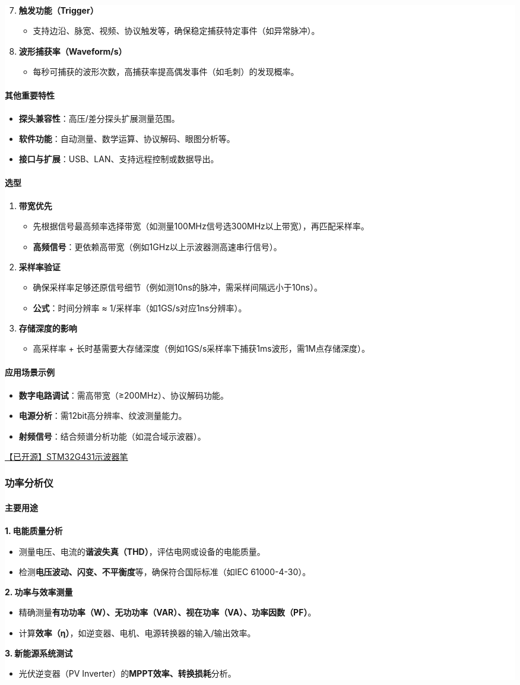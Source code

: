 7. **触发功能（Trigger）**
   
   - 支持边沿、脉宽、视频、协议触发等，确保稳定捕获特定事件（如异常脉冲）。

8. **波形捕获率（Waveform/s）**
   
   - 每秒可捕获的波形次数，高捕获率提高偶发事件（如毛刺）的发现概率。

#### 其他重要特性

- **探头兼容性**：高压/差分探头扩展测量范围。

- **软件功能**：自动测量、数学运算、协议解码、眼图分析等。

- **接口与扩展**：USB、LAN、支持远程控制或数据导出。

#### 选型

1. **带宽优先**
   
   - 先根据信号最高频率选择带宽（如测量100MHz信号选300MHz以上带宽），再匹配采样率。
   
   - **高频信号**：更依赖高带宽（例如1GHz以上示波器测高速串行信号）。

2. **采样率验证**
   
   - 确保采样率足够还原信号细节（例如测10ns的脉冲，需采样间隔远小于10ns）。
   
   - **公式**：时间分辨率 ≈ 1/采样率（如1GS/s对应1ns分辨率）。

3. **存储深度的影响**
   
   - 高采样率 + 长时基需要大存储深度（例如1GS/s采样率下捕获1ms波形，需1M点存储深度）。

#### 应用场景示例

- **数字电路调试**：需高带宽（≥200MHz）、协议解码功能。

- **电源分析**：需12bit高分辨率、纹波测量能力。

- **射频信号**：结合频谱分析功能（如混合域示波器）。

[【已开源】STM32G431示波器笔](https://www.bilibili.com/video/BV1CG4y1L7An/?spm_id_from=333.999.0.0)

### 功率分析仪

#### 主要用途

**1. 电能质量分析**

- 测量电压、电流的**谐波失真（THD）**，评估电网或设备的电能质量。

- 检测**电压波动、闪变、不平衡度**等，确保符合国际标准（如IEC 61000-4-30）。

**2. 功率与效率测量**

- 精确测量**有功功率（W）、无功功率（VAR）、视在功率（VA）、功率因数（PF）**。

- 计算**效率（η）**，如逆变器、电机、电源转换器的输入/输出效率。

**3. 新能源系统测试**

- 光伏逆变器（PV Inverter）的**MPPT效率、转换损耗**分析。
